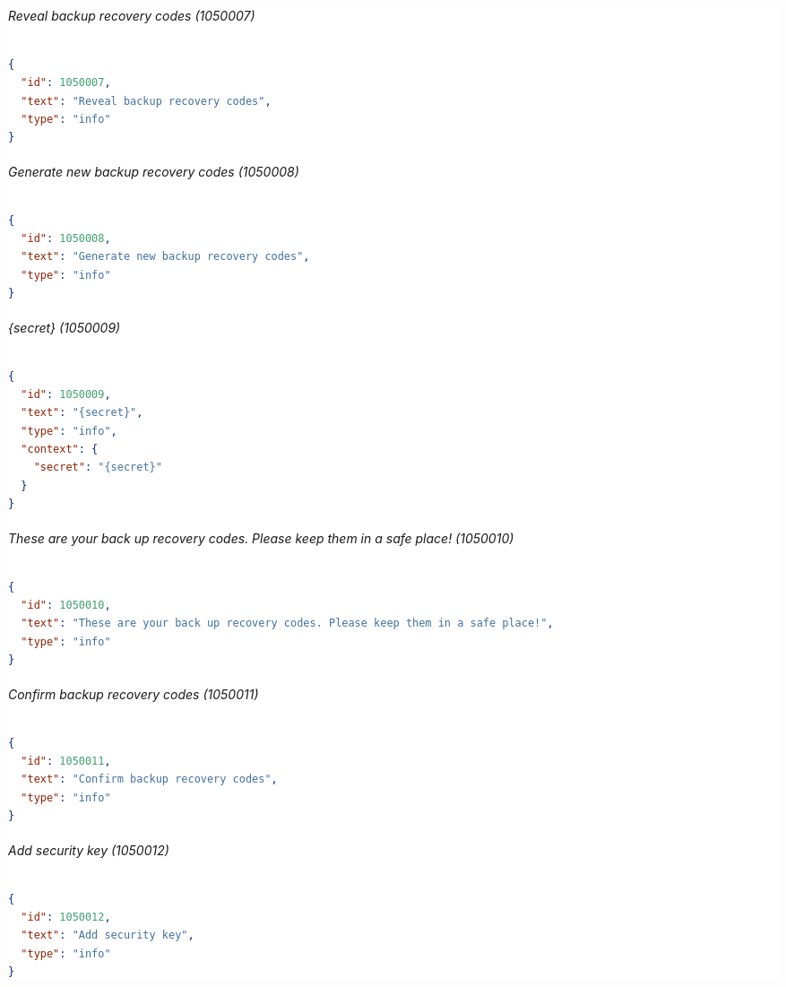 ###### Reveal backup recovery codes (1050007)

```json
{
  "id": 1050007,
  "text": "Reveal backup recovery codes",
  "type": "info"
}
```

###### Generate new backup recovery codes (1050008)

```json
{
  "id": 1050008,
  "text": "Generate new backup recovery codes",
  "type": "info"
}
```

###### {secret} (1050009)

```json
{
  "id": 1050009,
  "text": "{secret}",
  "type": "info",
  "context": {
    "secret": "{secret}"
  }
}
```

###### These are your back up recovery codes. Please keep them in a safe place! (1050010)

```json
{
  "id": 1050010,
  "text": "These are your back up recovery codes. Please keep them in a safe place!",
  "type": "info"
}
```

###### Confirm backup recovery codes (1050011)

```json
{
  "id": 1050011,
  "text": "Confirm backup recovery codes",
  "type": "info"
}
```

###### Add security key (1050012)

```json
{
  "id": 1050012,
  "text": "Add security key",
  "type": "info"
}
```
